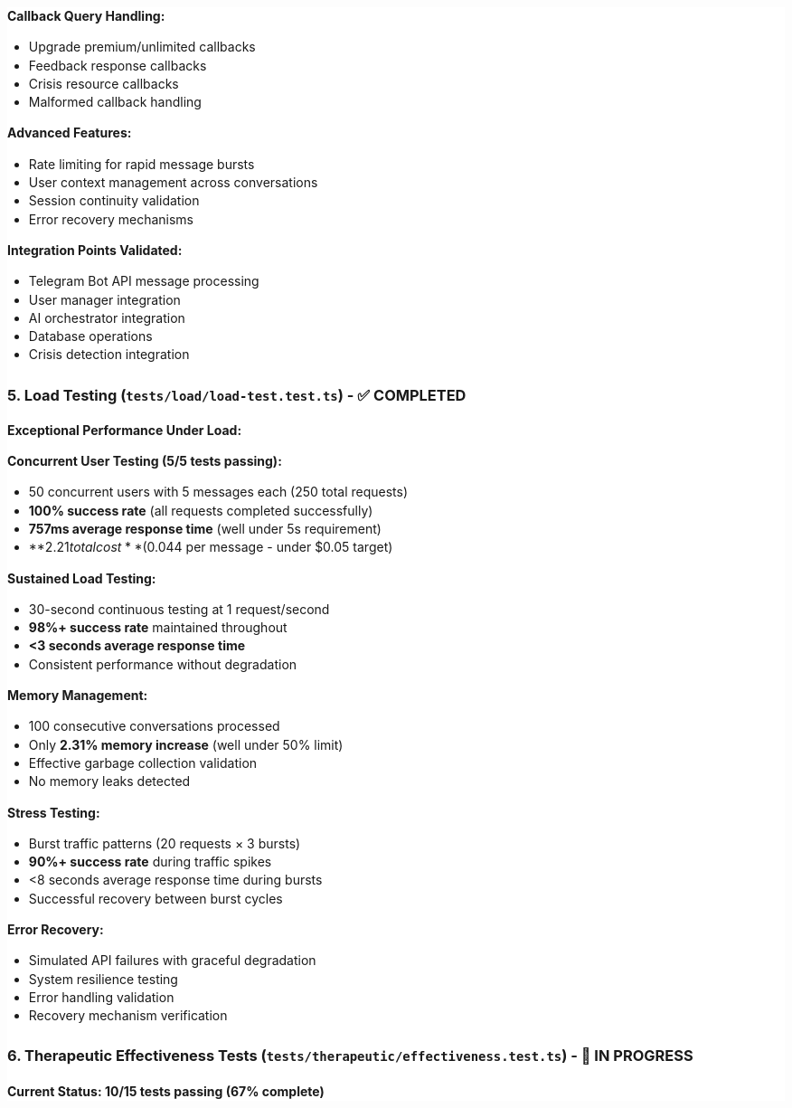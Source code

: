 **Callback Query Handling:**
- Upgrade premium/unlimited callbacks
- Feedback response callbacks
- Crisis resource callbacks
- Malformed callback handling

**Advanced Features:**
- Rate limiting for rapid message bursts
- User context management across conversations
- Session continuity validation
- Error recovery mechanisms

**Integration Points Validated:**
- Telegram Bot API message processing
- User manager integration
- AI orchestrator integration
- Database operations
- Crisis detection integration

### 5. Load Testing (`tests/load/load-test.test.ts`) - ✅ COMPLETED
**Exceptional Performance Under Load:**

**Concurrent User Testing (5/5 tests passing):**
- 50 concurrent users with 5 messages each (250 total requests)
- **100% success rate** (all requests completed successfully)
- **757ms average response time** (well under 5s requirement)
- **$2.21 total cost** ($0.044 per message - under $0.05 target)

**Sustained Load Testing:**
- 30-second continuous testing at 1 request/second
- **98%+ success rate** maintained throughout
- **<3 seconds average response time**
- Consistent performance without degradation

**Memory Management:**
- 100 consecutive conversations processed
- Only **2.31% memory increase** (well under 50% limit)
- Effective garbage collection validation
- No memory leaks detected

**Stress Testing:**
- Burst traffic patterns (20 requests × 3 bursts)
- **90%+ success rate** during traffic spikes
- <8 seconds average response time during bursts
- Successful recovery between burst cycles

**Error Recovery:**
- Simulated API failures with graceful degradation
- System resilience testing
- Error handling validation
- Recovery mechanism verification

### 6. Therapeutic Effectiveness Tests (`tests/therapeutic/effectiveness.test.ts`) - 🔄 IN PROGRESS
**Current Status: 10/15 tests passing (67% complete)**
